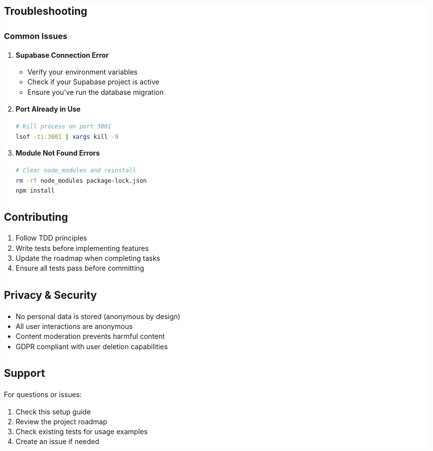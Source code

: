 ## Troubleshooting

### Common Issues

1. **Supabase Connection Error**
   - Verify your environment variables
   - Check if your Supabase project is active
   - Ensure you've run the database migration

2. **Port Already in Use**
   ```bash
   # Kill process on port 3001
   lsof -ti:3001 | xargs kill -9
   ```

3. **Module Not Found Errors**
   ```bash
   # Clear node_modules and reinstall
   rm -rf node_modules package-lock.json
   npm install
   ```

## Contributing

1. Follow TDD principles
2. Write tests before implementing features
3. Update the roadmap when completing tasks
4. Ensure all tests pass before committing

## Privacy & Security

- No personal data is stored (anonymous by design)
- All user interactions are anonymous
- Content moderation prevents harmful content
- GDPR compliant with user deletion capabilities

## Support

For questions or issues:
1. Check this setup guide
2. Review the project roadmap
3. Check existing tests for usage examples
4. Create an issue if needed 